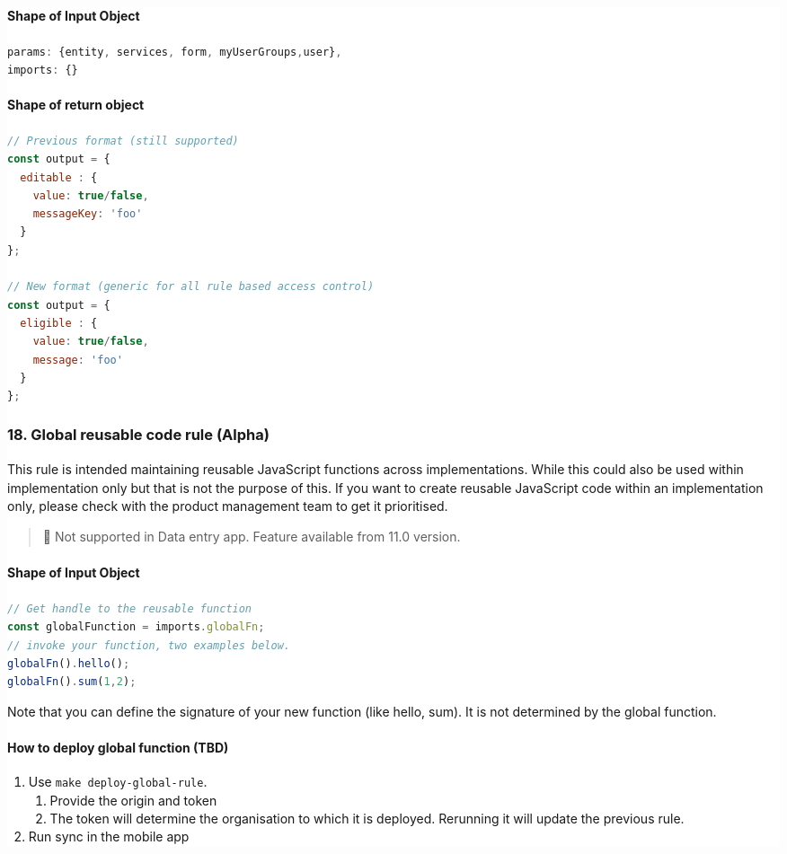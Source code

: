 #### Shape of Input Object

```javascript
params: {entity, services, form, myUserGroups,user},
imports: {}
```

#### Shape of return object

```javascript
// Previous format (still supported)
const output = {
  editable : {
    value: true/false,
    messageKey: 'foo'
  }
};

// New format (generic for all rule based access control)
const output = {
  eligible : {
    value: true/false,
    message: 'foo'
  }
};
```

### 18. Global reusable code rule (Alpha)

This rule is intended maintaining reusable JavaScript functions across implementations. While this could also be used within implementation only but that is not the purpose of this. If you want to create reusable JavaScript code within an implementation only, please check with the product management team to get it prioritised.

> 📘 Not supported in Data entry app. Feature available from 11.0 version.

#### Shape of Input Object

```javascript
// Get handle to the reusable function
const globalFunction = imports.globalFn;
// invoke your function, two examples below.
globalFn().hello();
globalFn().sum(1,2);
```

Note that you can define the signature of your new function (like hello, sum). It is not determined by the global function.

#### How to deploy global function (TBD)

1. Use `make deploy-global-rule`.
   1. Provide the origin and token
   2. The token will determine the organisation to which it is deployed. Rerunning it will update the previous rule.
2. Run sync in the mobile app
